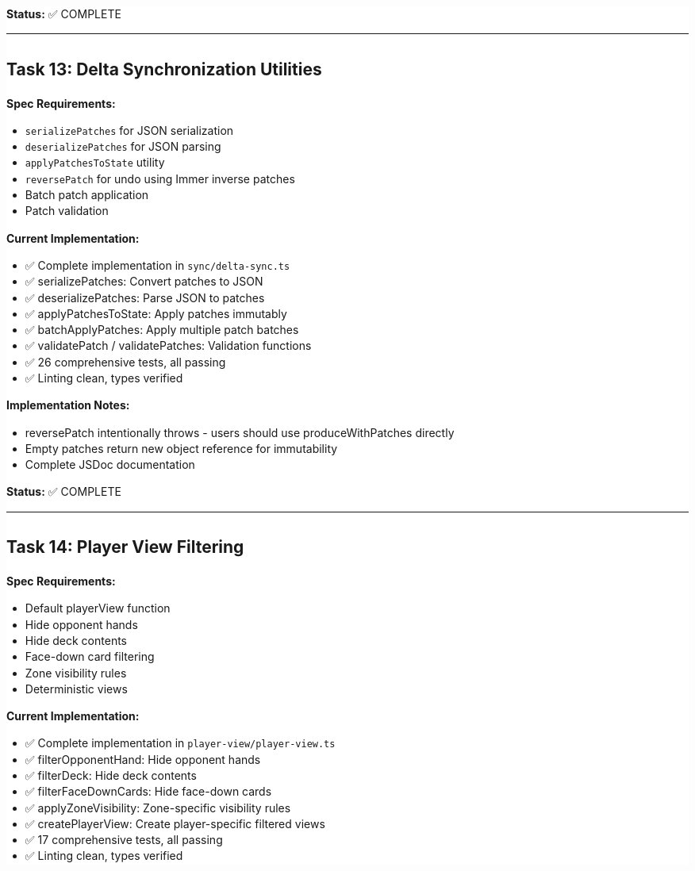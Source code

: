 **Status:** ✅ COMPLETE

---

## Task 13: Delta Synchronization Utilities

**Spec Requirements:**
- `serializePatches` for JSON serialization
- `deserializePatches` for JSON parsing
- `applyPatchesToState` utility
- `reversePatch` for undo using Immer inverse patches
- Batch patch application
- Patch validation

**Current Implementation:**
- ✅ Complete implementation in `sync/delta-sync.ts`
- ✅ serializePatches: Convert patches to JSON
- ✅ deserializePatches: Parse JSON to patches
- ✅ applyPatchesToState: Apply patches immutably
- ✅ batchApplyPatches: Apply multiple patch batches
- ✅ validatePatch / validatePatches: Validation functions
- ✅ 26 comprehensive tests, all passing
- ✅ Linting clean, types verified

**Implementation Notes:**
- reversePatch intentionally throws - users should use produceWithPatches directly
- Empty patches return new object reference for immutability
- Complete JSDoc documentation

**Status:** ✅ COMPLETE

---

## Task 14: Player View Filtering

**Spec Requirements:**
- Default playerView function
- Hide opponent hands
- Hide deck contents
- Face-down card filtering
- Zone visibility rules
- Deterministic views

**Current Implementation:**
- ✅ Complete implementation in `player-view/player-view.ts`
- ✅ filterOpponentHand: Hide opponent hands
- ✅ filterDeck: Hide deck contents
- ✅ filterFaceDownCards: Hide face-down cards
- ✅ applyZoneVisibility: Zone-specific visibility rules
- ✅ createPlayerView: Create player-specific filtered views
- ✅ 17 comprehensive tests, all passing
- ✅ Linting clean, types verified
